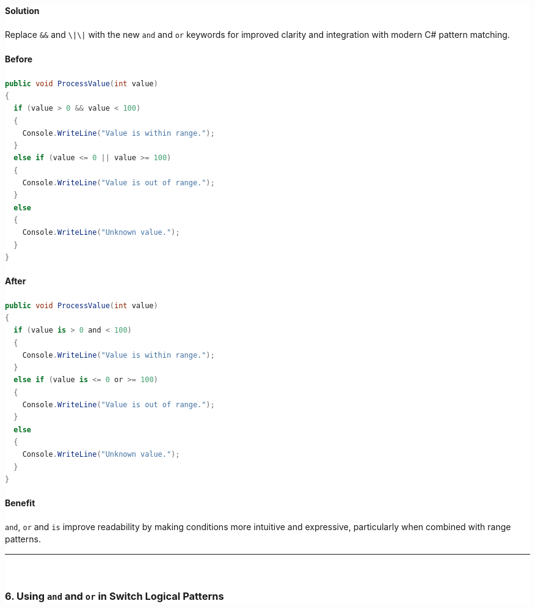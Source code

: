 #### Solution

Replace `&&` and `\|\|` with the new `and` and `or` keywords for improved clarity and integration with modern C# pattern matching.

#### Before

```csharp
public void ProcessValue(int value)
{
  if (value > 0 && value < 100)
  {
    Console.WriteLine("Value is within range.");
  }
  else if (value <= 0 || value >= 100)
  {
    Console.WriteLine("Value is out of range.");
  }
  else
  {
    Console.WriteLine("Unknown value.");
  }
}
```

#### After

```csharp
public void ProcessValue(int value)
{
  if (value is > 0 and < 100)
  {
    Console.WriteLine("Value is within range.");
  }
  else if (value is <= 0 or >= 100)
  {
    Console.WriteLine("Value is out of range.");
  }
  else
  {
    Console.WriteLine("Unknown value.");
  }
}
```

#### Benefit

`and`, `or` and `is` improve readability by making conditions more intuitive and expressive, particularly when combined with range patterns.

---

<br/>

### 6. Using `and` and `or` in Switch Logical Patterns
